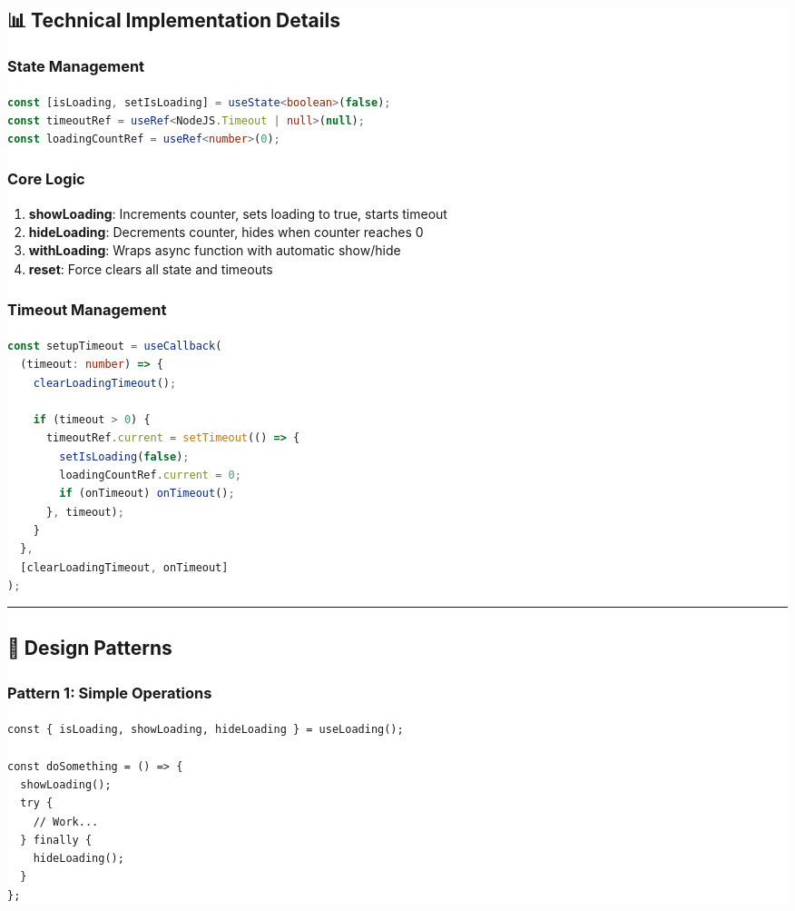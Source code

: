 
## 📊 Technical Implementation Details

### State Management

```typescript
const [isLoading, setIsLoading] = useState<boolean>(false);
const timeoutRef = useRef<NodeJS.Timeout | null>(null);
const loadingCountRef = useRef<number>(0);
```

### Core Logic

1. **showLoading**: Increments counter, sets loading to true, starts timeout
2. **hideLoading**: Decrements counter, hides when counter reaches 0
3. **withLoading**: Wraps async function with automatic show/hide
4. **reset**: Force clears all state and timeouts

### Timeout Management

```typescript
const setupTimeout = useCallback(
  (timeout: number) => {
    clearLoadingTimeout();

    if (timeout > 0) {
      timeoutRef.current = setTimeout(() => {
        setIsLoading(false);
        loadingCountRef.current = 0;
        if (onTimeout) onTimeout();
      }, timeout);
    }
  },
  [clearLoadingTimeout, onTimeout]
);
```

---

## 🎯 Design Patterns

### Pattern 1: Simple Operations

```tsx
const { isLoading, showLoading, hideLoading } = useLoading();

const doSomething = () => {
  showLoading();
  try {
    // Work...
  } finally {
    hideLoading();
  }
};
```
